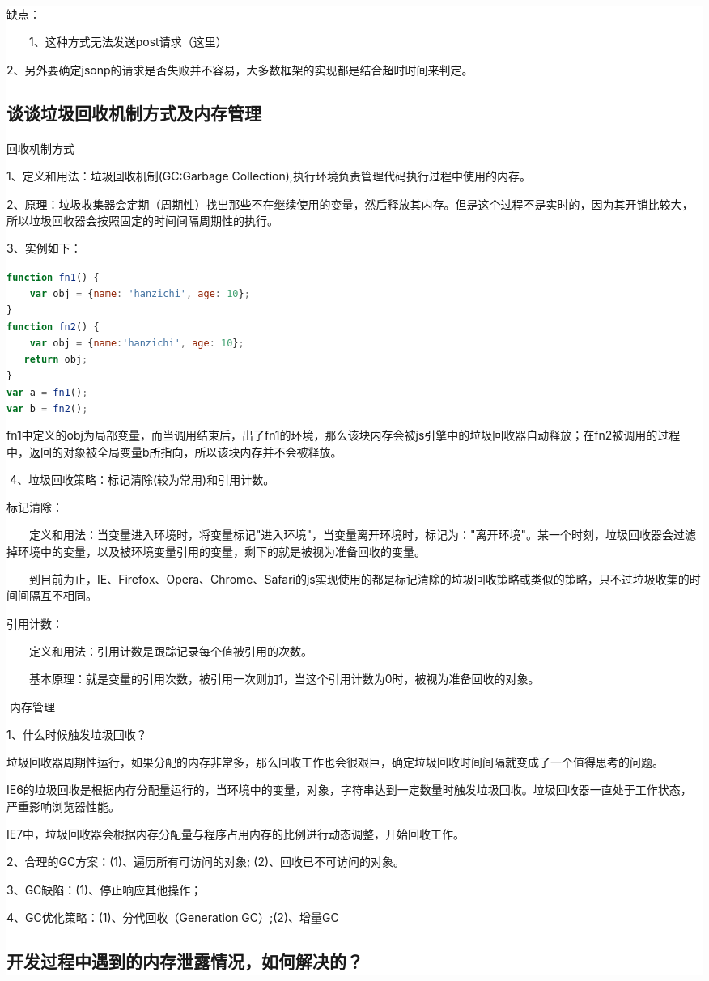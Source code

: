 缺点：

　　1、这种方式无法发送post请求（这里）

​	2、另外要确定jsonp的请求是否失败并不容易，大多数框架的实现都是结合超时时间来判定。

## 谈谈垃圾回收机制方式及内存管理

回收机制方式

1、定义和用法：垃圾回收机制(GC:Garbage Collection),执行环境负责管理代码执行过程中使用的内存。

2、原理：垃圾收集器会定期（周期性）找出那些不在继续使用的变量，然后释放其内存。但是这个过程不是实时的，因为其开销比较大，所以垃圾回收器会按照固定的时间间隔周期性的执行。

3、实例如下：

```js
function fn1() {
    var obj = {name: 'hanzichi', age: 10};
}
function fn2() {
    var obj = {name:'hanzichi', age: 10};
   return obj;
}
var a = fn1();
var b = fn2();
```

fn1中定义的obj为局部变量，而当调用结束后，出了fn1的环境，那么该块内存会被js引擎中的垃圾回收器自动释放；在fn2被调用的过程中，返回的对象被全局变量b所指向，所以该块内存并不会被释放。

 4、垃圾回收策略：标记清除(较为常用)和引用计数。

标记清除：

　　定义和用法：当变量进入环境时，将变量标记"进入环境"，当变量离开环境时，标记为："离开环境"。某一个时刻，垃圾回收器会过滤掉环境中的变量，以及被环境变量引用的变量，剩下的就是被视为准备回收的变量。

　　到目前为止，IE、Firefox、Opera、Chrome、Safari的js实现使用的都是标记清除的垃圾回收策略或类似的策略，只不过垃圾收集的时间间隔互不相同。

引用计数：

　　定义和用法：引用计数是跟踪记录每个值被引用的次数。

　　基本原理：就是变量的引用次数，被引用一次则加1，当这个引用计数为0时，被视为准备回收的对象。

 内存管理

1、什么时候触发垃圾回收？

垃圾回收器周期性运行，如果分配的内存非常多，那么回收工作也会很艰巨，确定垃圾回收时间间隔就变成了一个值得思考的问题。

IE6的垃圾回收是根据内存分配量运行的，当环境中的变量，对象，字符串达到一定数量时触发垃圾回收。垃圾回收器一直处于工作状态，严重影响浏览器性能。

IE7中，垃圾回收器会根据内存分配量与程序占用内存的比例进行动态调整，开始回收工作。

2、合理的GC方案：(1)、遍历所有可访问的对象; (2)、回收已不可访问的对象。

3、GC缺陷：(1)、停止响应其他操作；

4、GC优化策略：(1)、分代回收（Generation GC）;(2)、增量GC

## 开发过程中遇到的内存泄露情况，如何解决的？
